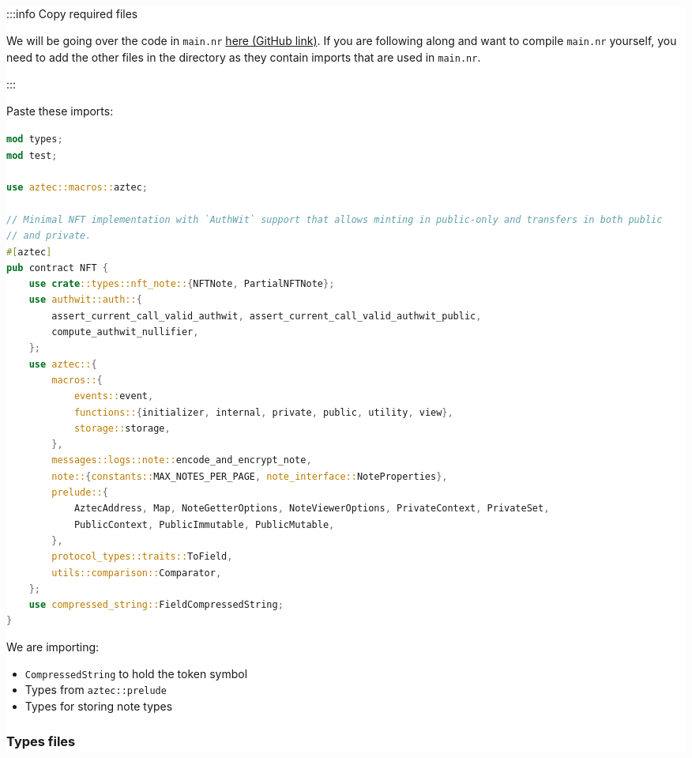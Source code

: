:::info Copy required files

We will be going over the code in `main.nr` [here (GitHub link)](https://github.com/AztecProtocol/aztec-packages/tree/v1.0.0/noir-projects/noir-contracts/contracts/app/nft_contract/src). If you are following along and want to compile `main.nr` yourself, you need to add the other files in the directory as they contain imports that are used in `main.nr`.

:::

Paste these imports:

```rust
mod types;
mod test;

use aztec::macros::aztec;

// Minimal NFT implementation with `AuthWit` support that allows minting in public-only and transfers in both public
// and private.
#[aztec]
pub contract NFT {
    use crate::types::nft_note::{NFTNote, PartialNFTNote};
    use authwit::auth::{
        assert_current_call_valid_authwit, assert_current_call_valid_authwit_public,
        compute_authwit_nullifier,
    };
    use aztec::{
        macros::{
            events::event,
            functions::{initializer, internal, private, public, utility, view},
            storage::storage,
        },
        messages::logs::note::encode_and_encrypt_note,
        note::{constants::MAX_NOTES_PER_PAGE, note_interface::NoteProperties},
        prelude::{
            AztecAddress, Map, NoteGetterOptions, NoteViewerOptions, PrivateContext, PrivateSet,
            PublicContext, PublicImmutable, PublicMutable,
        },
        protocol_types::traits::ToField,
        utils::comparison::Comparator,
    };
    use compressed_string::FieldCompressedString;
}
```

We are importing:

- `CompressedString` to hold the token symbol
- Types from `aztec::prelude`
- Types for storing note types

### Types files
